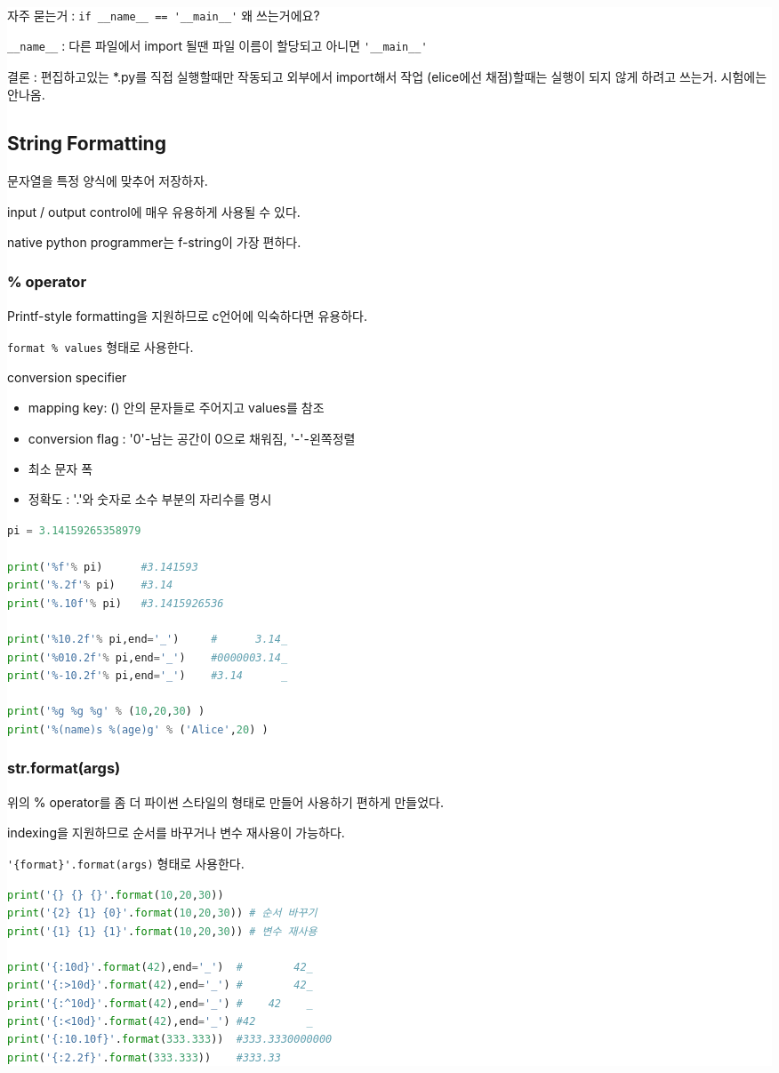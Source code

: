 자주 묻는거 : `if __name__ == '__main__'` 왜 쓰는거에요?

`__name__` : 다른 파일에서 import 될땐 파일 이름이 할당되고 아니면 `'__main__'`

결론 : 편집하고있는 *.py를 직접 실행할때만 작동되고 외부에서 import해서 작업 (elice에선 채점)할때는 실행이 되지 않게 하려고 쓰는거. 시험에는 안나옴.



## String Formatting

문자열을 특정 양식에 맞추어 저장하자.

input / output control에 매우 유용하게 사용될 수 있다.

native python programmer는 f-string이 가장 편하다.

### % operator

Printf-style formatting을 지원하므로 c언어에 익숙하다면 유용하다.

`format % values` 형태로 사용한다.

conversion specifier

- mapping key: () 안의 문자들로 주어지고 values를 참조

- conversion flag : '0'-남는 공간이 0으로 채워짐, '-'-왼쪽정렬
- 최소 문자 폭
- 정확도 : '.'와 숫자로 소수 부분의 자리수를 명시

```python
pi = 3.14159265358979

print('%f'% pi)      #3.141593
print('%.2f'% pi)    #3.14
print('%.10f'% pi)   #3.1415926536

print('%10.2f'% pi,end='_')    	#      3.14_
print('%010.2f'% pi,end='_')   	#0000003.14_
print('%-10.2f'% pi,end='_') 	#3.14      _

print('%g %g %g' % (10,20,30) )
print('%(name)s %(age)g' % ('Alice',20) )
```



### str.format(args)

위의 % operator를 좀 더 파이썬 스타일의 형태로 만들어 사용하기 편하게 만들었다.

indexing을 지원하므로 순서를 바꾸거나 변수 재사용이 가능하다.

`'{format}'.format(args)` 형태로 사용한다.

```python
print('{} {} {}'.format(10,20,30))
print('{2} {1} {0}'.format(10,20,30)) # 순서 바꾸기
print('{1} {1} {1}'.format(10,20,30)) # 변수 재사용

print('{:10d}'.format(42),end='_')  #        42_
print('{:>10d}'.format(42),end='_') #        42_
print('{:^10d}'.format(42),end='_') #    42    _
print('{:<10d}'.format(42),end='_') #42        _
print('{:10.10f}'.format(333.333))  #333.3330000000
print('{:2.2f}'.format(333.333))    #333.33
```
